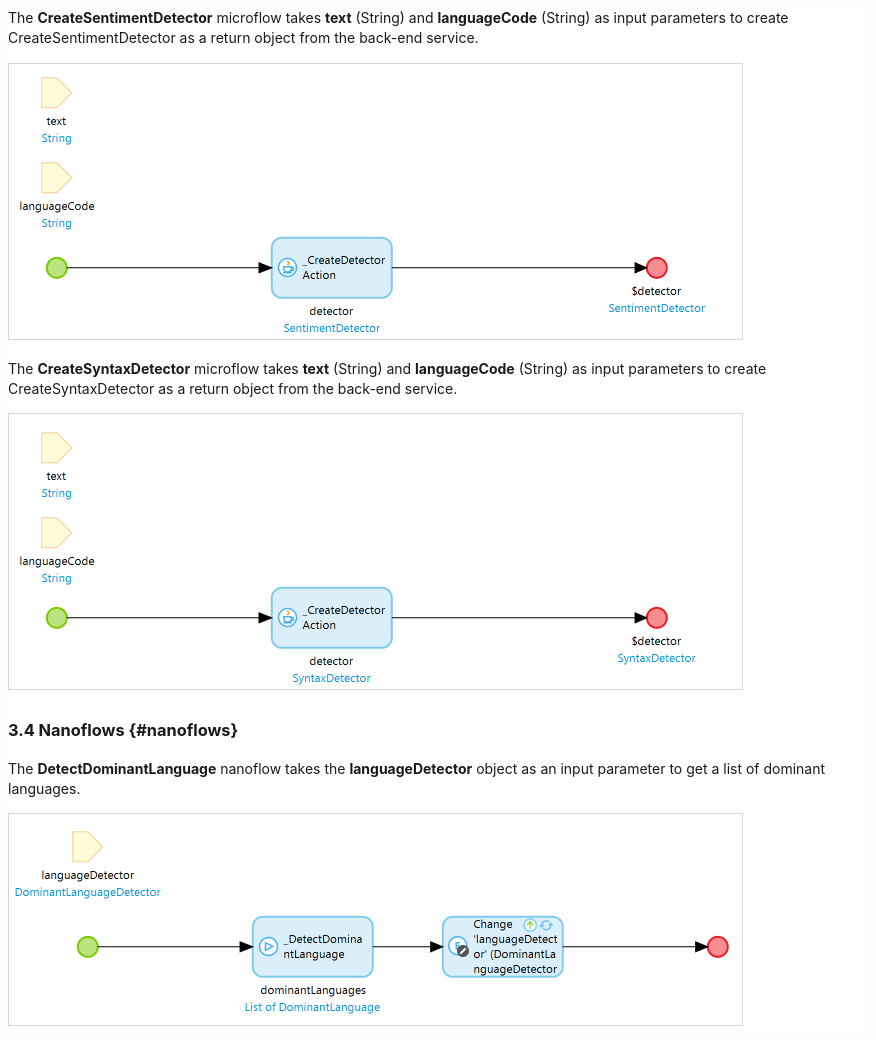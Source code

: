 The **CreateSentimentDetector** microflow takes **text** (String) and **languageCode** (String) as input parameters to create CreateSentimentDetector as a return object from the back-end service.

![createsentimentdetector](attachments/text-analytics/createsentimentdetector.png)

The **CreateSyntaxDetector** microflow takes **text** (String) and **languageCode** (String) as input parameters to create CreateSyntaxDetector as a return object from the back-end service.

![createsyntaxdetector](attachments/text-analytics/createsyntaxdetector.png)

### 3.4 Nanoflows {#nanoflows}

The **DetectDominantLanguage** nanoflow takes the **languageDetector** object as an input parameter to get a list of dominant languages.

![detectdominantlanguage](attachments/text-analytics/detectdominantlanguage.png)
